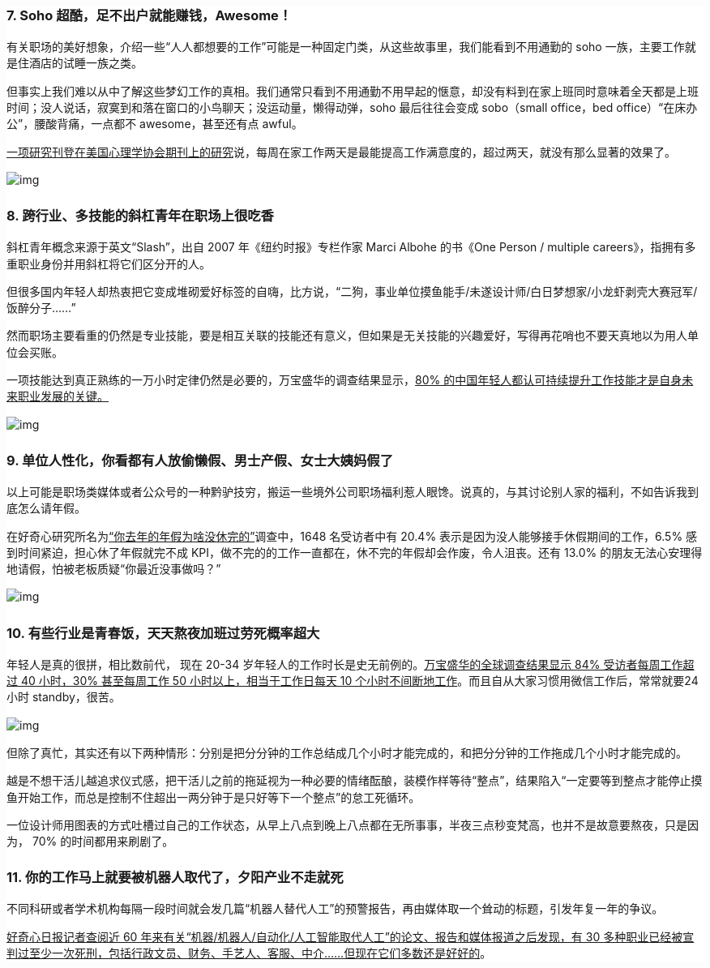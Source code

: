 ### 7. Soho 超酷，足不出户就能赚钱，Awesome！

有关职场的美好想象，介绍一些“人人都想要的工作”可能是一种固定门类，从这些故事里，我们能看到不用通勤的 soho 一族，主要工作就是住酒店的试睡一族之类。

但事实上我们难以从中了解这些梦幻工作的真相。我们通常只看到不用通勤不用早起的惬意，却没有料到在家上班同时意味着全天都是上班时间；没人说话，寂寞到和落在窗口的小鸟聊天；没运动量，懒得动弹，soho 最后往往会变成 sobo（small office，bed office）“在床办公”，腰酸背痛，一点都不 awesome，甚至还有点 awful。

[一项研究刊登在美国心理学协会期刊上的研究](http://psi.sagepub.com/content/16/2/40.full.pdf+html)说，每周在家工作两天是最能提高工作满意度的，超过两天，就没有那么显著的效果了。

![img](assets/20170302155904y6YMGFxtPrV37UDO.jpg-WebpWebW640)

### 8. 跨行业、多技能的斜杠青年在职场上很吃香

斜杠青年概念来源于英文“Slash”，出自 2007 年《纽约时报》专栏作家 Marci Albohe 的书《One Person / multiple careers》，指拥有多重职业身份并用斜杠将它们区分开的人。

但很多国内年轻人却热衷把它变成堆砌爱好标签的自嗨，比方说，“二狗，事业单位摸鱼能手/未遂设计师/白日梦想家/小龙虾剥壳大赛冠军/饭醉分子……”

然而职场主要看重的仍然是专业技能，要是相互关联的技能还有意义，但如果是无关技能的兴趣爱好，写得再花哨也不要天真地以为用人单位会买账。

一项技能达到真正熟练的一万小时定律仍然是必要的，万宝盛华的调查结果显示，[80% 的中国年轻人都认可持续提升工作技能才是自身未来职业发展的关键。](http://www.qdaily.com/articles/27363.html)

![img](assets/20170302155947Lk0u65zqC7IfNY2F.jpg-WebpWebW640)

### 9. 单位人性化，你看都有人放偷懒假、男士产假、女士大姨妈假了

以上可能是职场类媒体或者公众号的一种黔驴技穷，搬运一些境外公司职场福利惹人眼馋。说真的，与其讨论别人家的福利，不如告诉我到底怎么请年假。

在好奇心研究所名为[“你去年的年假为啥没休完的”](http://www.qdaily.com/papers/done/33034/113455.html)调查中，1648 名受访者中有 20.4% 表示是因为没人能够接手休假期间的工作，6.5% 感到时间紧迫，担心休了年假就完不成 KPI，做不完的的工作一直都在，休不完的年假却会作废，令人沮丧。还有 13.0% 的朋友无法心安理得地请假，怕被老板质疑“你最近没事做吗？”

![img](assets/20170302160121jzmA35xIMUtfhaOr.jpg-WebpWebW640)

### 10. 有些行业是青春饭，天天熬夜加班过劳死概率超大

年轻人是真的很拼，相比数前代， 现在 20-34 岁年轻人的工作时长是史无前例的。[万宝盛华的全球调查结果显示 84% 受访者每周工作超过 40 小时，30% 甚至每周工作 50 小时以上，相当于工作日每天 10 个小时不间断地工作](http://www.qdaily.com/papers/done/33034/113455.html)。而且自从大家习惯用微信工作后，常常就要24小时 standby，很苦。

![img](assets/20170302160241Nzj43C26OZqpThks.jpg-WebpWebW640)

但除了真忙，其实还有以下两种情形：分别是把分分钟的工作总结成几个小时才能完成的，和把分分钟的工作拖成几个小时才能完成的。

越是不想干活儿越追求仪式感，把干活儿之前的拖延视为一种必要的情绪酝酿，装模作样等待“整点”，结果陷入“一定要等到整点才能停止摸鱼开始工作，而总是控制不住超出一两分钟于是只好等下一个整点”的怠工死循环。

一位设计师用图表的方式吐槽过自己的工作状态，从早上八点到晚上八点都在无所事事，半夜三点秒变梵高，也并不是故意要熬夜，只是因为， 70% 的时间都用来刷剧了。

### 11. 你的工作马上就要被机器人取代了，夕阳产业不走就死

不同科研或者学术机构每隔一段时间就会发几篇“机器人替代人工”的预警报告，再由媒体取一个耸动的标题，引发年复一年的争议。

[好奇心日报记者查阅近 60 年来有关“机器/机器人/自动化/人工智能取代人工”的论文、报告和媒体报道之后发现，有 30 多种职业已经被宣判过至少一次死刑，包括行政文员、财务、手艺人、客服、中介……但现在它们多数还是好好的](http://www.qdaily.com/articles/30302.html)。
